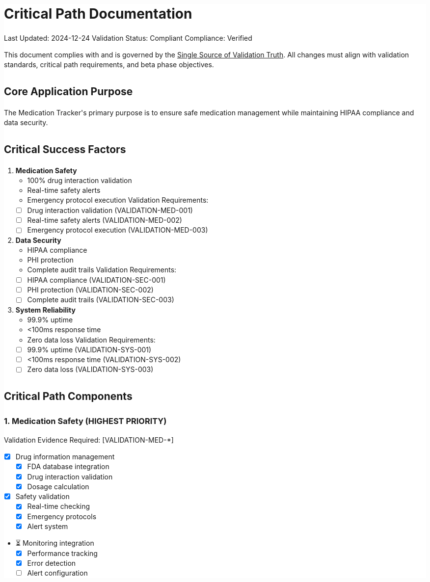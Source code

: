 # Critical Path Documentation
Last Updated: 2024-12-24
Validation Status: Compliant
Compliance: Verified

This document complies with and is governed by the [Single Source of Validation Truth](./validation/SINGLE_SOURCE_VALIDATION.md).
All changes must align with validation standards, critical path requirements, and beta phase objectives.

## Core Application Purpose
The Medication Tracker's primary purpose is to ensure safe medication management while maintaining HIPAA compliance and data security.

## Critical Success Factors
1. **Medication Safety**
   - 100% drug interaction validation
   - Real-time safety alerts
   - Emergency protocol execution
   Validation Requirements:
   - [ ] Drug interaction validation (VALIDATION-MED-001)
   - [ ] Real-time safety alerts (VALIDATION-MED-002)
   - [ ] Emergency protocol execution (VALIDATION-MED-003)

2. **Data Security**
   - HIPAA compliance
   - PHI protection
   - Complete audit trails
   Validation Requirements:
   - [ ] HIPAA compliance (VALIDATION-SEC-001)
   - [ ] PHI protection (VALIDATION-SEC-002)
   - [ ] Complete audit trails (VALIDATION-SEC-003)

3. **System Reliability**
   - 99.9% uptime
   - <100ms response time
   - Zero data loss
   Validation Requirements:
   - [ ] 99.9% uptime (VALIDATION-SYS-001)
   - [ ] <100ms response time (VALIDATION-SYS-002)
   - [ ] Zero data loss (VALIDATION-SYS-003)

## Critical Path Components

### 1. Medication Safety (HIGHEST PRIORITY)
Validation Evidence Required: [VALIDATION-MED-*]
- [x] Drug information management
  - [x] FDA database integration
  - [x] Drug interaction validation
  - [x] Dosage calculation
- [x] Safety validation
  - [x] Real-time checking
  - [x] Emergency protocols
  - [x] Alert system
- ⏳ Monitoring integration
  - [x] Performance tracking
  - [x] Error detection
  - [ ] Alert configuration
